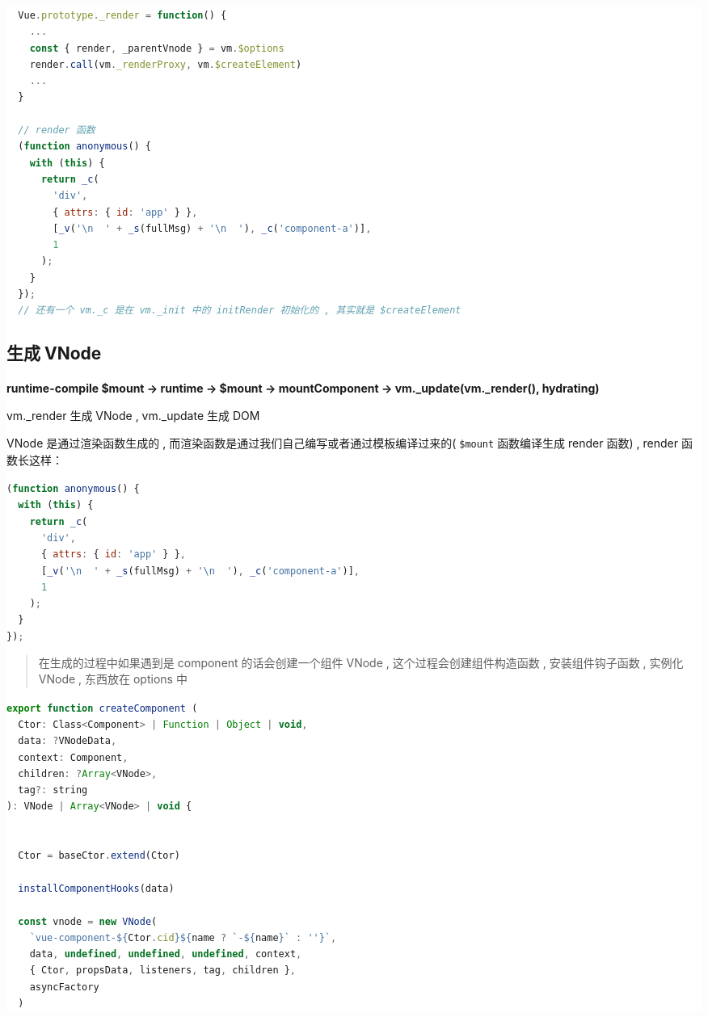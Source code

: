 ````javascript
  Vue.prototype._render = function() {
    ...
    const { render, _parentVnode } = vm.$options
    render.call(vm._renderProxy, vm.$createElement)
    ...
  }

  // render 函数
  (function anonymous() {
    with (this) {
      return _c(
        'div',
        { attrs: { id: 'app' } },
        [_v('\n  ' + _s(fullMsg) + '\n  '), _c('component-a')],
        1
      );
    }
  });
  // 还有一个 vm._c 是在 vm._init 中的 initRender 初始化的 , 其实就是 $createElement
````

## 生成 VNode 

**runtime-compile $mount -> runtime -> $mount -> mountComponent -> vm._update(vm._render(), hydrating)**

vm._render 生成 VNode , vm._update 生成 DOM 

VNode 是通过渲染函数生成的 , 而渲染函数是通过我们自己编写或者通过模板编译过来的( `$mount` 函数编译生成 render 函数) , render 函数长这样：

````javascript
(function anonymous() {
  with (this) {
    return _c(
      'div',
      { attrs: { id: 'app' } },
      [_v('\n  ' + _s(fullMsg) + '\n  '), _c('component-a')],
      1
    );
  }
});
````

> 在生成的过程中如果遇到是 component 的话会创建一个组件 VNode , 这个过程会创建组件构造函数 , 安装组件钩子函数 , 实例化 VNode , 东西放在 options 中

````javascript
export function createComponent (
  Ctor: Class<Component> | Function | Object | void,
  data: ?VNodeData,
  context: Component,
  children: ?Array<VNode>,
  tag?: string
): VNode | Array<VNode> | void {


  Ctor = baseCtor.extend(Ctor)

  installComponentHooks(data)

  const vnode = new VNode(
    `vue-component-${Ctor.cid}${name ? `-${name}` : ''}`,
    data, undefined, undefined, undefined, context,
    { Ctor, propsData, listeners, tag, children },
    asyncFactory
  )

````